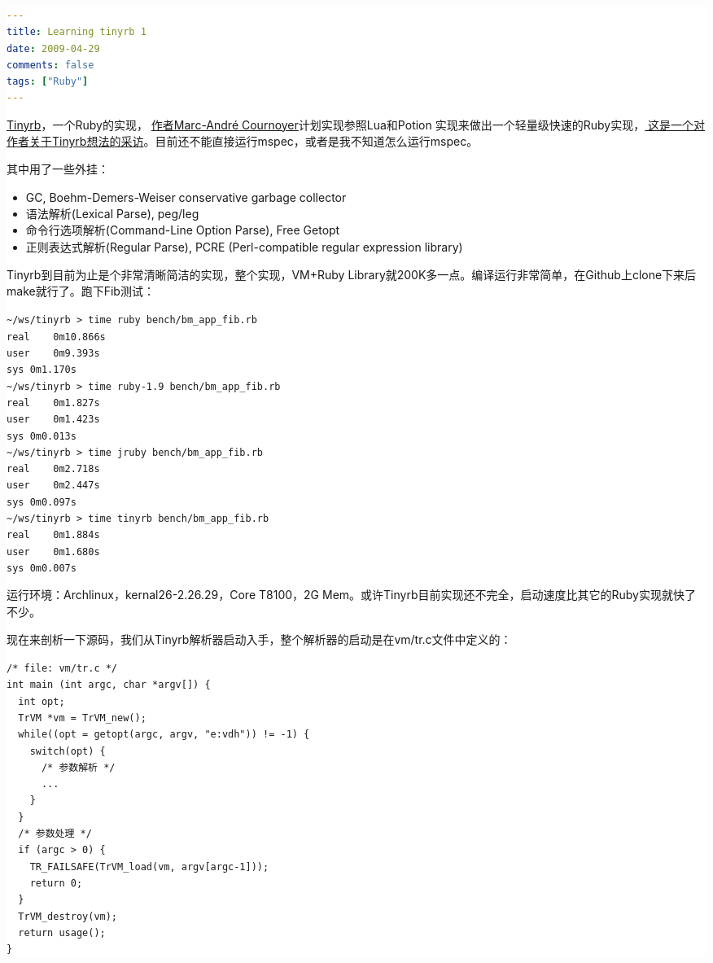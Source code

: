 ```yaml
---
title: Learning tinyrb 1
date: 2009-04-29
comments: false
tags: ["Ruby"]
---
```


<a href="http://code.macournoyer.com/tinyrb/">Tinyrb</a>，一个Ruby的实现，
<a href="http://macournoyer.com">作者Marc-André Cournoyer</a>计划实现参照Lua和Potion
实现来做出一个轻量级快速的Ruby实现，<a href="http://on-ruby.blogspot.com/2009/02/tinyrb-interview.html">
这是一个对作者关于Tinyrb想法的采访</a>。目前还不能直接运行mspec，或者是我不知道怎么运行mspec。

其中用了一些外挂：

- GC, Boehm-Demers-Weiser conservative garbage collector
- 语法解析(Lexical Parse), peg/leg
- 命令行选项解析(Command-Line Option Parse), Free Getopt
- 正则表达式解析(Regular Parse), PCRE (Perl-compatible regular expression library)

Tinyrb到目前为止是个非常清晰简洁的实现，整个实现，VM+Ruby Library就200K多一点。编译运行非常简单，在Github上clone下来后make就行了。跑下Fib测试：

    ~/ws/tinyrb > time ruby bench/bm_app_fib.rb
    real	0m10.866s
    user	0m9.393s
    sys	0m1.170s
    ~/ws/tinyrb > time ruby-1.9 bench/bm_app_fib.rb
    real	0m1.827s
    user	0m1.423s
    sys	0m0.013s
    ~/ws/tinyrb > time jruby bench/bm_app_fib.rb
    real	0m2.718s
    user	0m2.447s
    sys	0m0.097s
    ~/ws/tinyrb > time tinyrb bench/bm_app_fib.rb
    real	0m1.884s
    user	0m1.680s
    sys	0m0.007s

运行环境：Archlinux，kernal26-2.26.29，Core T8100，2G Mem。或许Tinyrb目前实现还不完全，启动速度比其它的Ruby实现就快了不少。

现在来剖析一下源码，我们从Tinyrb解析器启动入手，整个解析器的启动是在vm/tr.c文件中定义的：

    /* file: vm/tr.c */
    int main (int argc, char *argv[]) {
      int opt;
      TrVM *vm = TrVM_new();
      while((opt = getopt(argc, argv, "e:vdh")) != -1) {
        switch(opt) {
          /* 参数解析 */
          ...
        }
      }
      /* 参数处理 */
      if (argc > 0) {
        TR_FAILSAFE(TrVM_load(vm, argv[argc-1]));
        return 0;
      }
      TrVM_destroy(vm);
      return usage();
    }
